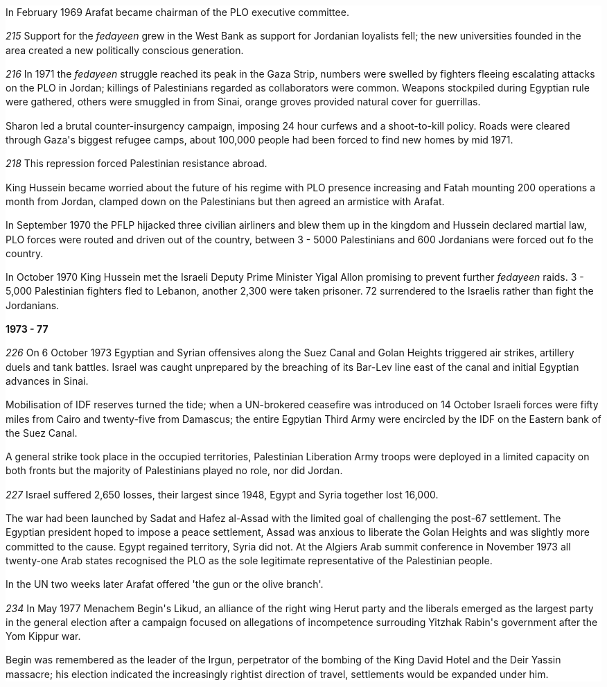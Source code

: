 In February 1969 Arafat became chairman of the PLO executive committee. 

_215_ Support for the _fedayeen_ grew in the West Bank as support for Jordanian loyalists fell; the new universities founded in the area created a new politically conscious generation. 

_216_ In 1971 the _fedayeen_ struggle reached its peak in the Gaza Strip, numbers were swelled by fighters fleeing escalating attacks on the PLO in Jordan; killings of Palestinians regarded as collaborators were common. Weapons stockpiled during Egyptian rule were gathered, others were smuggled in from Sinai, orange groves provided natural cover for guerrillas. 

Sharon led a brutal counter-insurgency campaign, imposing 24 hour curfews and a shoot-to-kill policy. Roads were cleared through Gaza's biggest refugee camps, about 100,000 people had been forced to find new homes by mid 1971.

_218_ This repression forced Palestinian resistance abroad.

King Hussein became worried about the future of his regime with PLO presence increasing and Fatah mounting 200 operations a month from Jordan, clamped down on the Palestinians but then agreed an armistice with Arafat. 

In September 1970 the PFLP hijacked three civilian airliners and blew them up in the kingdom and Hussein declared martial law, PLO forces were routed and driven out of the country, between 3 - 5000 Palestinians and 600 Jordanians were forced out fo the country. 

In October 1970 King Hussein met the Israeli Deputy Prime Minister Yigal Allon promising to prevent further _fedayeen_ raids. 3 - 5,000 Palestinian fighters fled to Lebanon, another 2,300 were taken prisoner. 72 surrendered to the Israelis rather than fight the Jordanians. 

**1973 - 77**

_226_ On 6 October 1973 Egyptian and Syrian offensives along the Suez Canal and Golan Heights triggered air strikes, artillery duels and tank battles. Israel was caught unprepared by the breaching of its Bar-Lev line east of the canal and initial Egyptian advances in Sinai. 

Mobilisation of IDF reserves turned the tide; when a UN-brokered ceasefire was introduced on 14 October Israeli forces were fifty miles from Cairo and twenty-five from Damascus; the entire Egpytian Third Army were encircled by the IDF on the Eastern bank of the Suez Canal.

A general strike took place in the occupied territories, Palestinian Liberation Army troops were deployed in a limited capacity on both fronts but the majority of Palestinians played no role, nor did Jordan.

_227_ Israel suffered 2,650 losses, their largest since 1948, Egypt and Syria together lost 16,000.

The war had been launched by Sadat and Hafez al-Assad with the limited goal of challenging the post-67 settlement. The Egyptian president hoped to impose a peace settlement, Assad was anxious to liberate the Golan Heights and was slightly more committed to the cause. Egypt regained territory, Syria did not. 
At the Algiers Arab summit conference in November 1973 all twenty-one Arab states recognised the PLO as the sole legitimate representative of the Palestinian people.

In the UN two weeks later Arafat offered 'the gun or the olive branch'. 

_234_ In May 1977 Menachem Begin's Likud, an alliance of the right wing Herut party and the liberals emerged as the largest party in the general election after a campaign focused on allegations of incompetence surrouding Yitzhak Rabin's government after the Yom Kippur war.

Begin was remembered as the leader of the Irgun, perpetrator of the bombing of the King David Hotel and the Deir Yassin massacre; his election indicated the increasingly rightist direction of travel, settlements would be expanded under him.
